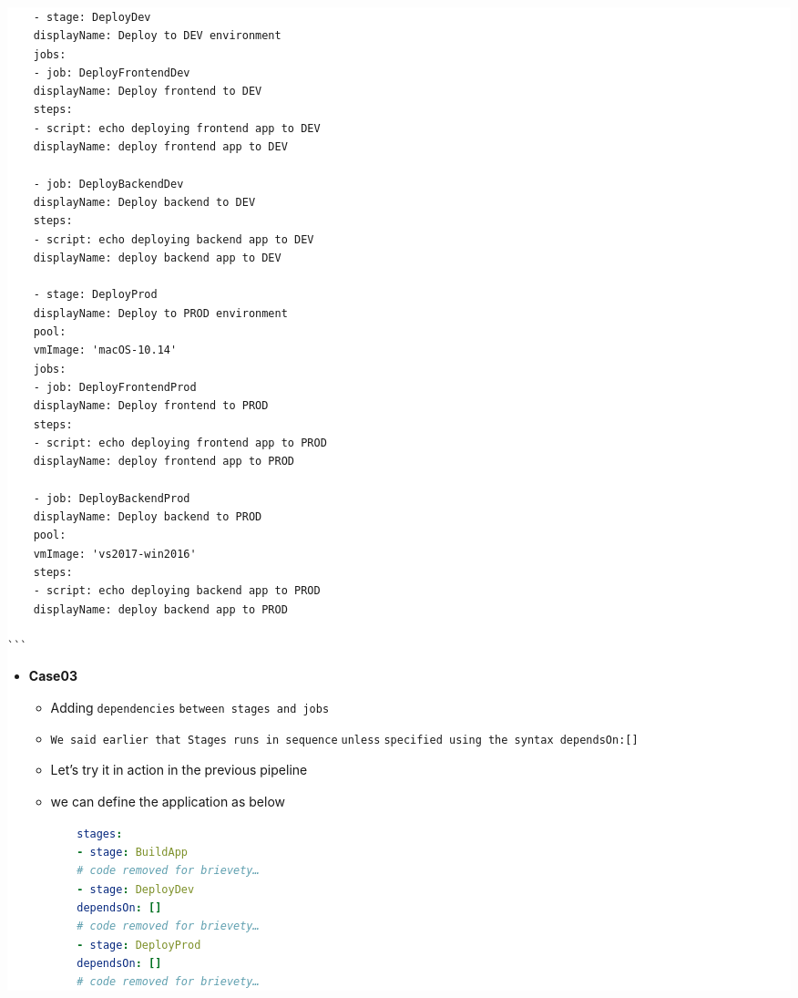         - stage: DeployDev
        displayName: Deploy to DEV environment
        jobs:
        - job: DeployFrontendDev
        displayName: Deploy frontend to DEV
        steps:
        - script: echo deploying frontend app to DEV
        displayName: deploy frontend app to DEV
        
        - job: DeployBackendDev
        displayName: Deploy backend to DEV
        steps:
        - script: echo deploying backend app to DEV
        displayName: deploy backend app to DEV
        
        - stage: DeployProd
        displayName: Deploy to PROD environment
        pool:
        vmImage: 'macOS-10.14'
        jobs:
        - job: DeployFrontendProd
        displayName: Deploy frontend to PROD
        steps:
        - script: echo deploying frontend app to PROD
        displayName: deploy frontend app to PROD
        
        - job: DeployBackendProd
        displayName: Deploy backend to PROD
        pool:
        vmImage: 'vs2017-win2016'
        steps:
        - script: echo deploying backend app to PROD
        displayName: deploy backend app to PROD

    ```

- **Case03**
  
  -  Adding `dependencies` `between stages and jobs`
  
  -  `We said earlier that Stages runs in sequence` `unless` `specified using the syntax dependsOn:[]` 
  
  -  Let’s try it in action in the previous pipeline
  
  - we can define the application as below 

    ```yaml
        stages:
        - stage: BuildApp
        # code removed for brievety…
        - stage: DeployDev
        dependsOn: []
        # code removed for brievety…
        - stage: DeployProd
        dependsOn: []
        # code removed for brievety…
    